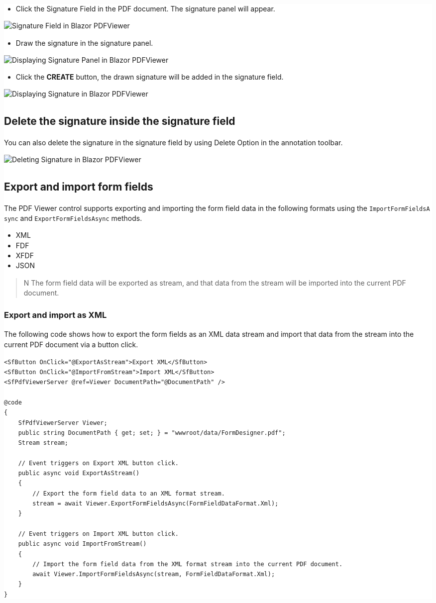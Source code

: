 * Click the Signature Field in the PDF document. The signature panel will appear.

![Signature Field in Blazor PDFViewer](../pdfviewer/images/blazor-pdfviewer-signature-field.png)

* Draw the signature in the signature panel.

![Displaying Signature Panel in Blazor PDFViewer](../pdfviewer/images/blazor-pdfviewer-signature-panel.png)

* Click the **CREATE** button, the drawn signature will be added in the signature field.

![Displaying Signature in Blazor PDFViewer](../pdfviewer/images/blazor-pdfviewer-signature.png)

## Delete the signature inside the signature field

You can also delete the signature in the signature field by using Delete Option in the annotation toolbar.

![Deleting Signature in Blazor PDFViewer](../pdfviewer/images/blazor-pdfviewer-delete-signature.png)

## Export and import form fields

The PDF Viewer control supports exporting and importing the form field data in the following formats using the `ImportFormFieldsAsync` and `ExportFormFieldsAsync` methods.

* XML
* FDF
* XFDF
* JSON

> N The form field data will be exported as stream, and that data from the stream will be imported into the current PDF document.

### Export and import as XML

The following code shows how to export the form fields as an XML data stream and import that data from the stream into the current PDF document via a button click.

```cshtml
<SfButton OnClick="@ExportAsStream">Export XML</SfButton>
<SfButton OnClick="@ImportFromStream">Import XML</SfButton>
<SfPdfViewerServer @ref=Viewer DocumentPath="@DocumentPath" />

@code 
{
    SfPdfViewerServer Viewer;
    public string DocumentPath { get; set; } = "wwwroot/data/FormDesigner.pdf";
    Stream stream;

    // Event triggers on Export XML button click.
    public async void ExportAsStream()
    {
        // Export the form field data to an XML format stream.
        stream = await Viewer.ExportFormFieldsAsync(FormFieldDataFormat.Xml);
    }

    // Event triggers on Import XML button click.
    public async void ImportFromStream()
    {
        // Import the form field data from the XML format stream into the current PDF document.
        await Viewer.ImportFormFieldsAsync(stream, FormFieldDataFormat.Xml);
    }
}

```
